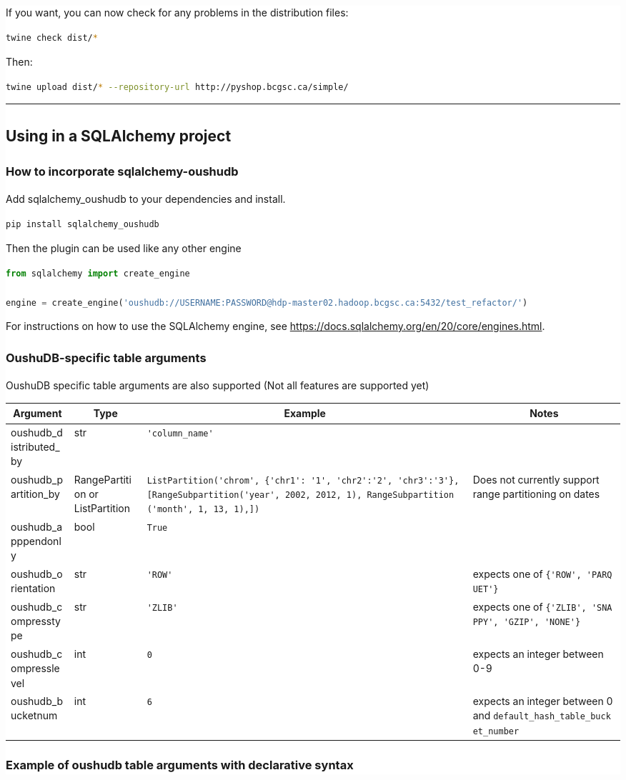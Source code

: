 If you want, you can now check for any problems in the distribution files:

```bash
twine check dist/*
```

Then:

```bash
twine upload dist/* --repository-url http://pyshop.bcgsc.ca/simple/
```

---

## Using in a SQLAlchemy project

### How to incorporate sqlalchemy-oushudb

Add sqlalchemy_oushudb to your dependencies and install.

```bash
pip install sqlalchemy_oushudb
```

Then the plugin can be used like any other engine

```python
from sqlalchemy import create_engine

engine = create_engine('oushudb://USERNAME:PASSWORD@hdp-master02.hadoop.bcgsc.ca:5432/test_refactor/')
```

For instructions on how to use the SQLAlchemy engine, see https://docs.sqlalchemy.org/en/20/core/engines.html.


### OushuDB-specific table arguments

OushuDB specific table arguments are also supported (Not all features are supported yet)

| Argument            | Type                            | Example                                                                                                                                            | Notes                                                               |
| ------------------- | ------------------------------- | -------------------------------------------------------------------------------------------------------------------------------------------------- | ------------------------------------------------------------------- |
| oushudb_distributed_by | str                             | `'column_name'`                                                                                                                                    |                                                                     |
| oushudb_partition_by   | RangePartition or ListPartition | `ListPartition('chrom', {'chr1': '1', 'chr2':'2', 'chr3':'3'}, [RangeSubpartition('year', 2002, 2012, 1), RangeSubpartition('month', 1, 13, 1),])` | Does not currently support range partitioning on dates              |
| oushudb_apppendonly    | bool                            | `True`                                                                                                                                             |                                                                     |
| oushudb_orientation    | str                             | `'ROW'`                                                                                                                                            | expects one of `{'ROW', 'PARQUET'}`                                 |
| oushudb_compresstype   | str                             | `'ZLIB'`                                                                                                                                           | expects one of `{'ZLIB', 'SNAPPY', 'GZIP', 'NONE'}`                 |
| oushudb_compresslevel  | int                             | `0`                                                                                                                                                | expects an integer between 0-9                                      |
| oushudb_bucketnum      | int                             | `6`                                                                                                                                                | expects an integer between 0 and `default_hash_table_bucket_number` |


### Example of oushudb table arguments with declarative syntax
